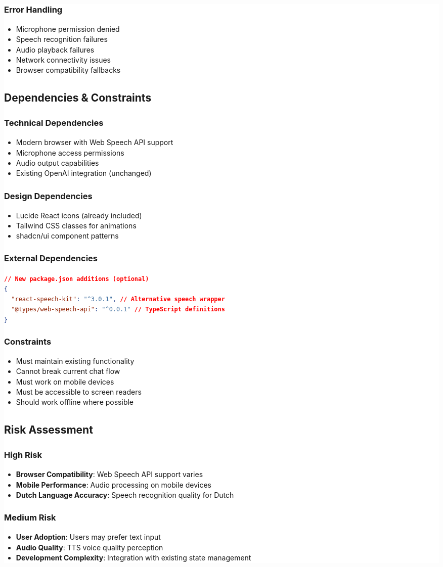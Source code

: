 ### Error Handling
- Microphone permission denied
- Speech recognition failures
- Audio playback failures
- Network connectivity issues
- Browser compatibility fallbacks

## Dependencies & Constraints

### Technical Dependencies
- Modern browser with Web Speech API support
- Microphone access permissions
- Audio output capabilities
- Existing OpenAI integration (unchanged)

### Design Dependencies
- Lucide React icons (already included)
- Tailwind CSS classes for animations
- shadcn/ui component patterns

### External Dependencies
```json
// New package.json additions (optional)
{
  "react-speech-kit": "^3.0.1", // Alternative speech wrapper
  "@types/web-speech-api": "^0.0.1" // TypeScript definitions
}
```

### Constraints
- Must maintain existing functionality
- Cannot break current chat flow
- Must work on mobile devices
- Must be accessible to screen readers
- Should work offline where possible

## Risk Assessment

### High Risk
- **Browser Compatibility**: Web Speech API support varies
- **Mobile Performance**: Audio processing on mobile devices
- **Dutch Language Accuracy**: Speech recognition quality for Dutch

### Medium Risk
- **User Adoption**: Users may prefer text input
- **Audio Quality**: TTS voice quality perception
- **Development Complexity**: Integration with existing state management
